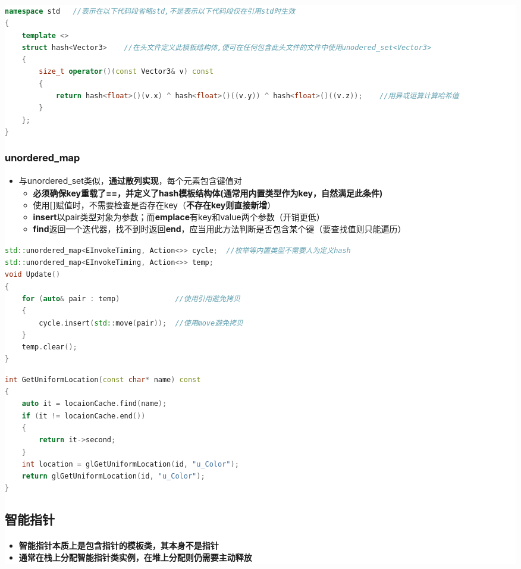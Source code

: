```c++
namespace std	//表示在以下代码段省略std,不是表示以下代码段仅在引用std时生效
{
	template <>
	struct hash<Vector3>	//在头文件定义此模板结构体,便可在任何包含此头文件的文件中使用unodered_set<Vector3>
	{
		size_t operator()(const Vector3& v) const
		{
			return hash<float>()(v.x) ^ hash<float>()((v.y)) ^ hash<float>()((v.z));	//用异或运算计算哈希值
		}
	};
}
```

### unordered_map

- 与unordered_set类似，**通过散列实现**，每个元素包含键值对
  - **必须确保key重载了==，并定义了hash模板结构体(通常用内置类型作为key，自然满足此条件)**
  - 使用[]赋值时，不需要检查是否存在key（**不存在key则直接新增**）
  - **insert**以pair类型对象为参数；而**emplace**有key和value两个参数（开销更低）
  - **find**返回一个迭代器，找不到时返回**end**，应当用此方法判断是否包含某个键（要查找值则只能遍历）

```c++
std::unordered_map<EInvokeTiming, Action<>> cycle;	//枚举等内置类型不需要人为定义hash
std::unordered_map<EInvokeTiming, Action<>> temp;
void Update()
{
	for (auto& pair : temp)				//使用引用避免拷贝
	{
		cycle.insert(std::move(pair));	//使用move避免拷贝
	}
	temp.clear();
}
```

```c++
int GetUniformLocation(const char* name) const
{
    auto it = locaionCache.find(name);
    if (it != locaionCache.end())
    {
        return it->second;
    }
    int location = glGetUniformLocation(id, "u_Color");
    return glGetUniformLocation(id, "u_Color");
}
```

## 智能指针

- **智能指针本质上是包含指针的模板类，其本身不是指针**
- **通常在栈上分配智能指针类实例，在堆上分配则仍需要主动释放**
